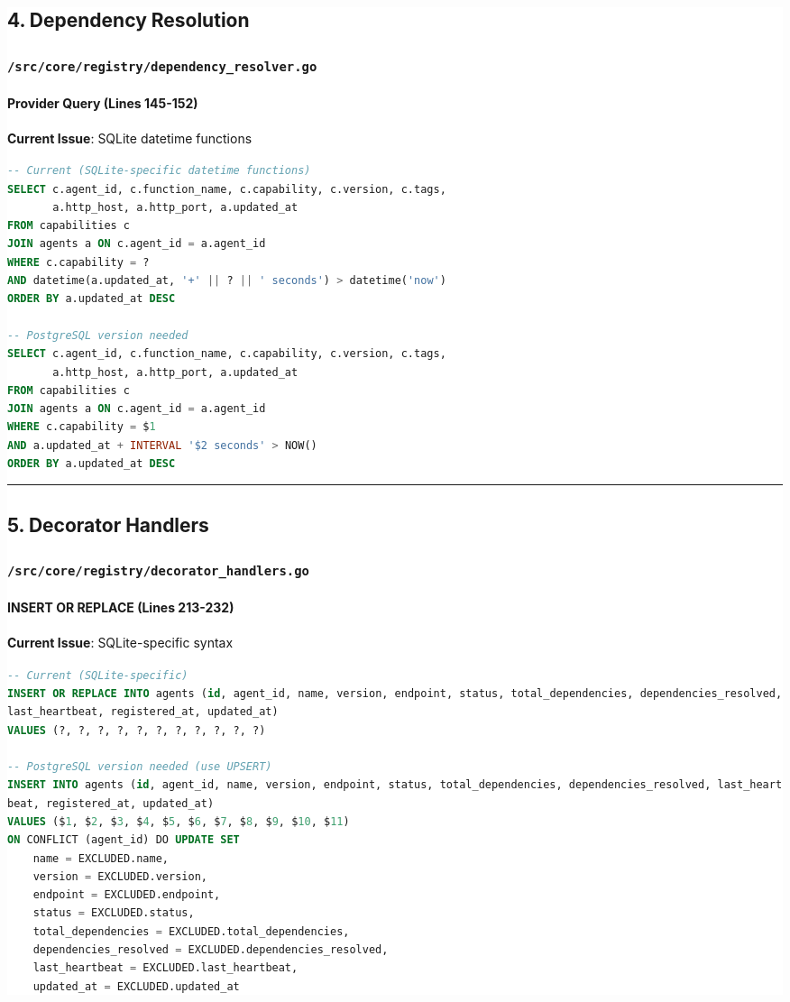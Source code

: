 
## 4. Dependency Resolution

### `/src/core/registry/dependency_resolver.go`

#### **Provider Query (Lines 145-152)**
**Current Issue**: SQLite datetime functions
```sql
-- Current (SQLite-specific datetime functions)
SELECT c.agent_id, c.function_name, c.capability, c.version, c.tags,
       a.http_host, a.http_port, a.updated_at
FROM capabilities c
JOIN agents a ON c.agent_id = a.agent_id
WHERE c.capability = ?
AND datetime(a.updated_at, '+' || ? || ' seconds') > datetime('now')
ORDER BY a.updated_at DESC

-- PostgreSQL version needed
SELECT c.agent_id, c.function_name, c.capability, c.version, c.tags,
       a.http_host, a.http_port, a.updated_at
FROM capabilities c
JOIN agents a ON c.agent_id = a.agent_id
WHERE c.capability = $1
AND a.updated_at + INTERVAL '$2 seconds' > NOW()
ORDER BY a.updated_at DESC
```

---

## 5. Decorator Handlers

### `/src/core/registry/decorator_handlers.go`

#### **INSERT OR REPLACE (Lines 213-232)**
**Current Issue**: SQLite-specific syntax
```sql
-- Current (SQLite-specific)
INSERT OR REPLACE INTO agents (id, agent_id, name, version, endpoint, status, total_dependencies, dependencies_resolved, last_heartbeat, registered_at, updated_at)
VALUES (?, ?, ?, ?, ?, ?, ?, ?, ?, ?, ?)

-- PostgreSQL version needed (use UPSERT)
INSERT INTO agents (id, agent_id, name, version, endpoint, status, total_dependencies, dependencies_resolved, last_heartbeat, registered_at, updated_at)
VALUES ($1, $2, $3, $4, $5, $6, $7, $8, $9, $10, $11)
ON CONFLICT (agent_id) DO UPDATE SET
    name = EXCLUDED.name,
    version = EXCLUDED.version,
    endpoint = EXCLUDED.endpoint,
    status = EXCLUDED.status,
    total_dependencies = EXCLUDED.total_dependencies,
    dependencies_resolved = EXCLUDED.dependencies_resolved,
    last_heartbeat = EXCLUDED.last_heartbeat,
    updated_at = EXCLUDED.updated_at
```
